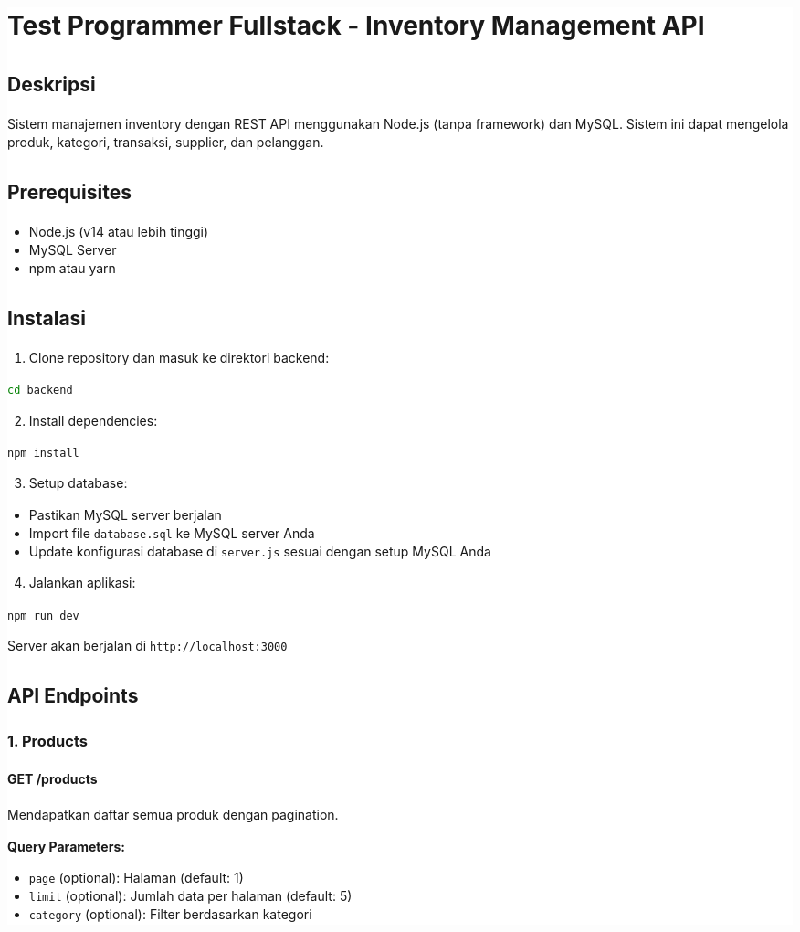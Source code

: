 # Test Programmer Fullstack - Inventory Management API

## Deskripsi

Sistem manajemen inventory dengan REST API menggunakan Node.js (tanpa framework) dan MySQL. Sistem ini dapat mengelola produk, kategori, transaksi, supplier, dan pelanggan.

## Prerequisites

- Node.js (v14 atau lebih tinggi)
- MySQL Server
- npm atau yarn

## Instalasi

1. Clone repository dan masuk ke direktori backend:

```bash
cd backend
```

2. Install dependencies:

```bash
npm install
```

3. Setup database:

- Pastikan MySQL server berjalan
- Import file `database.sql` ke MySQL server Anda
- Update konfigurasi database di `server.js` sesuai dengan setup MySQL Anda

4. Jalankan aplikasi:

```bash
npm run dev
```

Server akan berjalan di `http://localhost:3000`

## API Endpoints

### 1. Products

#### GET /products

Mendapatkan daftar semua produk dengan pagination.

**Query Parameters:**

- `page` (optional): Halaman (default: 1)
- `limit` (optional): Jumlah data per halaman (default: 5)
- `category` (optional): Filter berdasarkan kategori
